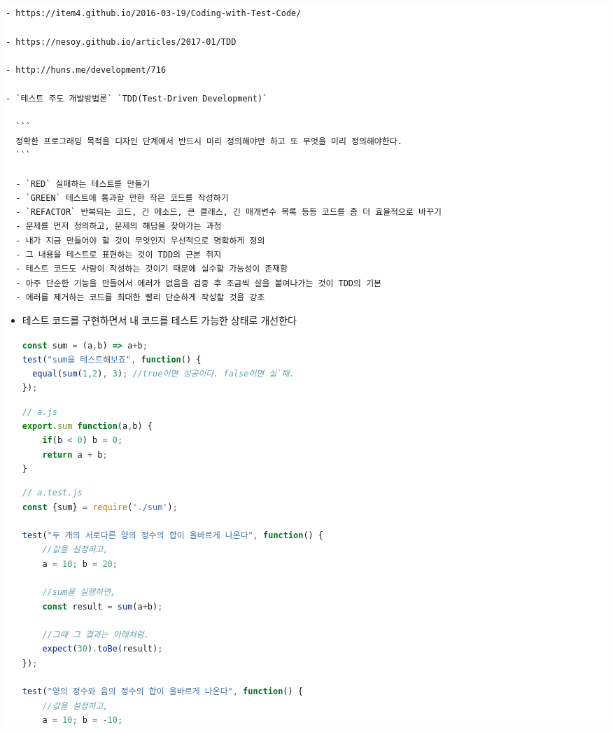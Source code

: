     - https://item4.github.io/2016-03-19/Coding-with-Test-Code/

    - https://nesoy.github.io/articles/2017-01/TDD

    - http://huns.me/development/716

    - `테스트 주도 개발방법론` `TDD(Test-Driven Development)`

      ```
      정확한 프로그래밍 목적을 디자인 단계에서 반드시 미리 정의해야만 하고 또 무엇을 미리 정의해야한다.
      ```

      - `RED` 실패하는 테스트를 만들기
      - `GREEN` 테스트에 통과할 만한 작은 코드를 작성하기
      - `REFACTOR` 반복되는 코드, 긴 메소드, 큰 클래스, 긴 매개변수 목록 등등 코드를 좀 더 효율적으로 바꾸기
      - 문제를 먼저 정의하고, 문제의 해답을 찾아가는 과정
      - 내가 지금 만들어야 할 것이 무엇인지 우선적으로 명확하게 정의
      - 그 내용을 테스트로 표현하는 것이 TDD의 근본 취지
      - 테스트 코드도 사람이 작성하는 것이기 때문에 실수할 가능성이 존재함
      - 아주 단순한 기능을 만들어서 에러가 없음을 검증 후 조금씩 살을 붙여나가는 것이 TDD의 기본
      - 에러를 제거하는 코드를 최대한 빨리 단순하게 작성할 것을 강조

  - 테스트 코드를 구현하면서 내 코드를 테스트 가능한 상태로 개선한다

    ```javascript
    const sum = (a,b) => a+b;
    test("sum을 테스트해보죠", function() {
      equal(sum(1,2), 3); //true이면 성공이다. false이면 실`패.
    });
    ```

    ```javascript
    // a.js
    export.sum function(a,b) {
        if(b < 0) b = 0;
        return a + b;
    }
    ```

    ```javascript
    // a.test.js  
    const {sum} = require('./sum');
    
    test("두 개의 서로다른 양의 정수의 합이 올바르게 나온다", function() {
        //값을 설정하고,
        a = 10; b = 20;
    
        //sum을 실행하면,
        const result = sum(a+b);
    
        //그때 그 결과는 아래처럼.
        expect(30).toBe(result);
    });
    
    test("양의 정수와 음의 정수의 합이 올바르게 나온다", function() {
        //값을 설정하고,
        a = 10; b = -10;
    